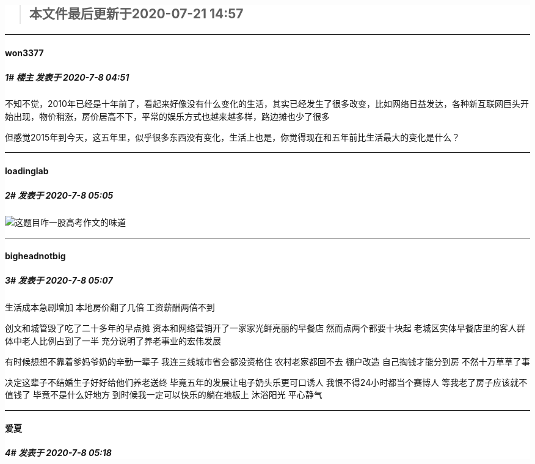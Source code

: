 > ## **本文件最后更新于2020-07-21 14:57** 



*****

####  won3377  
##### 1#       楼主       发表于 2020-7-8 04:51




不知不觉，2010年已经是十年前了，看起来好像没有什么变化的生活，其实已经发生了很多改变，比如网络日益发达，各种新互联网巨头开始出现，物价稍涨，房价居高不下，平常的娱乐方式也越来越多样，路边摊也少了很多


但感觉2015年到今天，这五年里，似乎很多东西没有变化，生活上也是，你觉得现在和五年前比生活最大的变化是什么？







*****

####  loadinglab  
##### 2#       发表于 2020-7-8 05:05



<img src="https://static.saraba1st.com/image/smiley/face2017/067.png" referrerpolicy="no-referrer">这题目咋一股高考作文的味道







*****

####  bigheadnotbig  
##### 3#       发表于 2020-7-8 05:07




生活成本急剧增加 本地房价翻了几倍 工资薪酬两倍不到 

创文和城管毁了吃了二十多年的早点摊 资本和网络营销开了一家家光鲜亮丽的早餐店 然而点两个都要十块起 老城区实体早餐店里的客人群体中老人比例占到了一半 充分说明了养老事业的宏伟发展 

有时候想想不靠着爹妈爷奶的辛勤一辈子 我连三线城市省会都没资格住 农村老家都回不去 棚户改造 自己掏钱才能分到房 不然十万草草了事 

决定这辈子不结婚生子好好给他们养老送终 毕竟五年的发展让电子奶头乐更可口诱人 我恨不得24小时都当个赛博人 等我老了房子应该就不值钱了 毕竟不是什么好地方 到时候我一定可以快乐的躺在地板上 沐浴阳光 平心静气







*****

####  爱夏  
##### 4#       发表于 2020-7-8 05:18
